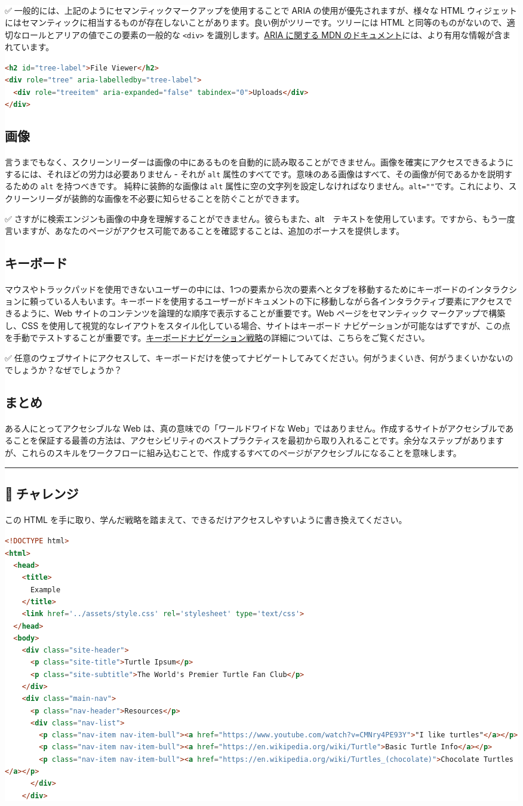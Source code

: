 ✅ 一般的には、上記のようにセマンティックマークアップを使用することで ARIA の使用が優先されますが、様々な HTML ウィジェットにはセマンティックに相当するものが存在しないことがあります。良い例がツリーです。ツリーには HTML と同等のものがないので、適切なロールとアリアの値でこの要素の一般的な `<div>` を識別します。[ARIA に関する MDN のドキュメント](https://developer.mozilla.org/ja/docs/Web/Accessibility/ARIA)には、より有用な情報が含まれています。

```html
<h2 id="tree-label">File Viewer</h2>
<div role="tree" aria-labelledby="tree-label">
  <div role="treeitem" aria-expanded="false" tabindex="0">Uploads</div>
</div>
```

## 画像

言うまでもなく、スクリーンリーダーは画像の中にあるものを自動的に読み取ることができません。画像を確実にアクセスできるようにするには、それほどの労力は必要ありません - それが `alt` 属性のすべてです。意味のある画像はすべて、その画像が何であるかを説明するための `alt` を持つべきです。
純粋に装飾的な画像は `alt` 属性に空の文字列を設定しなければなりません。`alt=""`です。これにより、スクリーンリーダが装飾的な画像を不必要に知らせることを防ぐことができます。

✅ さすがに検索エンジンも画像の中身を理解することができません。彼らもまた、alt　テキストを使用しています。ですから、もう一度言いますが、あなたのページがアクセス可能であることを確認することは、追加のボーナスを提供します。

## キーボード

マウスやトラックパッドを使用できないユーザーの中には、1つの要素から次の要素へとタブを移動するためにキーボードのインタラクションに頼っている人もいます。キーボードを使用するユーザーがドキュメントの下に移動しながら各インタラクティブ要素にアクセスできるように、Web サイトのコンテンツを論理的な順序で表示することが重要です。Web ページをセマンティック マークアップで構築し、CSS を使用して視覚的なレイアウトをスタイル化している場合、サイトはキーボード ナビゲーションが可能なはずですが、この点を手動でテストすることが重要です。[キーボードナビゲーション戦略](https://webaim.org/techniques/keyboard/)の詳細については、こちらをご覧ください。

✅ 任意のウェブサイトにアクセスして、キーボードだけを使ってナビゲートしてみてください。何がうまくいき、何がうまくいかないのでしょうか？なぜでしょうか？

## まとめ

ある人にとってアクセシブルな Web は、真の意味での「ワールドワイドな Web」ではありません。作成するサイトがアクセシブルであることを保証する最善の方法は、アクセシビリティのベストプラクティスを最初から取り入れることです。余分なステップがありますが、これらのスキルをワークフローに組み込むことで、作成するすべてのページがアクセシブルになることを意味します。

---

## 🚀 チャレンジ

この HTML を手に取り、学んだ戦略を踏まえて、できるだけアクセスしやすいように書き換えてください。

```html
<!DOCTYPE html>
<html>
  <head>
    <title>
      Example
    </title>
    <link href='../assets/style.css' rel='stylesheet' type='text/css'>
  </head>
  <body>
    <div class="site-header">
      <p class="site-title">Turtle Ipsum</p>
      <p class="site-subtitle">The World's Premier Turtle Fan Club</p>
    </div>
    <div class="main-nav">
      <p class="nav-header">Resources</p>
      <div class="nav-list">
        <p class="nav-item nav-item-bull"><a href="https://www.youtube.com/watch?v=CMNry4PE93Y">"I like turtles"</a></p>
        <p class="nav-item nav-item-bull"><a href="https://en.wikipedia.org/wiki/Turtle">Basic Turtle Info</a></p>
        <p class="nav-item nav-item-bull"><a href="https://en.wikipedia.org/wiki/Turtles_(chocolate)">Chocolate Turtles</a></p>
      </div>
    </div>
```